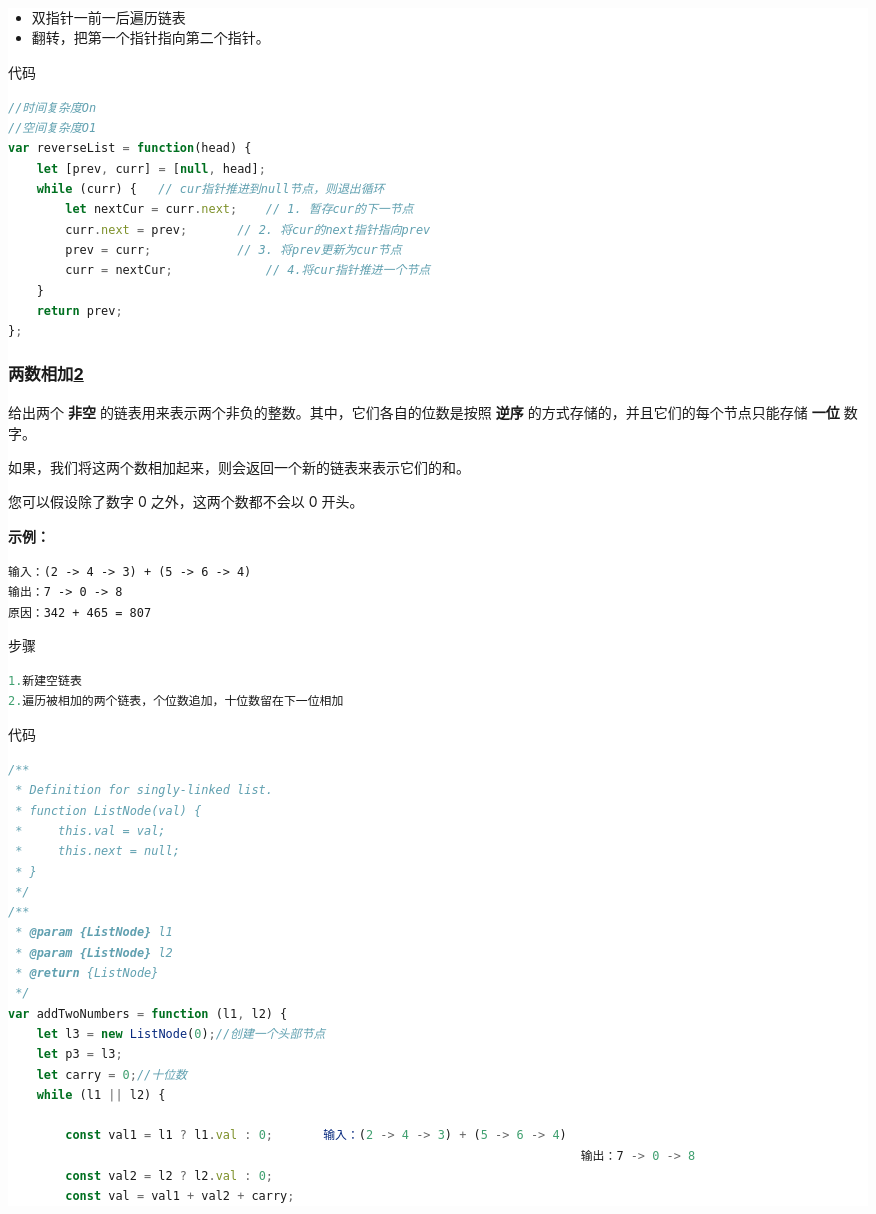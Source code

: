 - 双指针一前一后遍历链表
- 翻转，把第一个指针指向第二个指针。

代码

```js
//时间复杂度On
//空间复杂度O1	
var reverseList = function(head) {
    let [prev, curr] = [null, head];
    while (curr) {	 // cur指针推进到null节点，则退出循环
        let nextCur = curr.next;    // 1. 暂存cur的下一节点
        curr.next = prev;       // 2. 将cur的next指针指向prev
        prev = curr;            // 3. 将prev更新为cur节点
        curr = nextCur;             // 4.将cur指针推进一个节点
    }
    return prev;
};

```

### 两数相加[2](https://leetcode-cn.com/problems/add-two-numbers/)

给出两个 **非空** 的链表用来表示两个非负的整数。其中，它们各自的位数是按照 **逆序** 的方式存储的，并且它们的每个节点只能存储 **一位** 数字。

如果，我们将这两个数相加起来，则会返回一个新的链表来表示它们的和。

您可以假设除了数字 0 之外，这两个数都不会以 0 开头。

**示例：**

```
输入：(2 -> 4 -> 3) + (5 -> 6 -> 4)
输出：7 -> 0 -> 8
原因：342 + 465 = 807
```

步骤

```js
1.新建空链表
2.遍历被相加的两个链表，个位数追加，十位数留在下一位相加
```

代码

```js
/**
 * Definition for singly-linked list.
 * function ListNode(val) {
 *     this.val = val;
 *     this.next = null;
 * }
 */
/**
 * @param {ListNode} l1
 * @param {ListNode} l2
 * @return {ListNode}
 */
var addTwoNumbers = function (l1, l2) {
    let l3 = new ListNode(0);//创建一个头部节点
    let p3 = l3;
    let carry = 0;//十位数
    while (l1 || l2) {
      
        const val1 = l1 ? l1.val : 0;		输入：(2 -> 4 -> 3) + (5 -> 6 -> 4)
																				输出：7 -> 0 -> 8
        const val2 = l2 ? l2.val : 0;
        const val = val1 + val2 + carry;
```